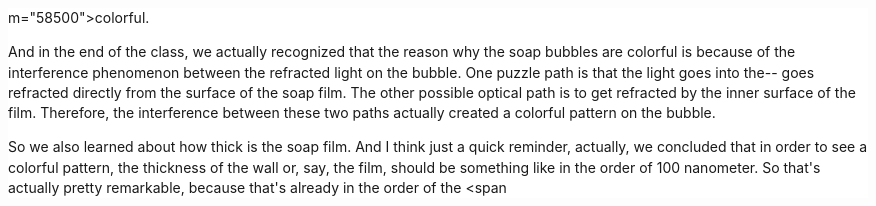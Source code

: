   m="58500">colorful.</span></p><p><span m="59690">And</span> <span
  m="60230">in</span> <span m="60420">the</span> <span m="60540">end</span>
  <span m="60720">of</span> <span m="60840">the</span> <span
  m="60930">class,</span> <span m="61320">we</span> <span
  m="61500">actually</span> <span m="62160">recognized</span> <span
  m="63360">that</span> <span m="64200">the</span> <span m="64290">reason</span>
  <span m="64680">why</span> <span m="65099">the</span> <span
  m="65220">soap</span> <span m="65489">bubbles</span> <span
  m="65769">are</span> <span m="66050">colorful</span> <span m="67080">is</span>
  <span m="67230">because</span> <span m="67740">of</span> <span
  m="67900">the</span> <span m="68080">interference</span> <span
  m="68780">phenomenon</span> <span m="70130">between</span> <span
  m="72240">the</span> <span m="72480">refracted</span> <span
  m="73020">light</span> <span m="73800">on</span> <span m="73920">the</span>
  <span m="74420">bubble.</span> <span m="76470">One</span> <span
  m="76680">puzzle</span> <span m="77010">path</span> <span m="77390">is</span>
  <span m="77600">that</span> <span m="77860">the</span> <span
  m="78100">light</span> <span m="78540">goes</span> <span m="79030">into</span>
  <span m="79170">the--</span> <span m="80210">goes</span> <span
  m="80580">refracted</span> <span m="80850">directly</span> <span
  m="82140">from</span> <span m="82470">the</span> <span
  m="82740">surface</span> <span m="83370">of</span> <span m="84185">the</span>
  <span m="84570">soap</span> <span m="84970">film.</span> <span
  m="85330">The</span> <span m="85730">other</span> <span
  m="85890">possible</span> <span m="86400">optical</span> <span
  m="87210">path</span> <span m="88160">is</span> <span m="89250">to</span>
  <span m="89880">get</span> <span m="90060">refracted</span> <span
  m="90630">by</span> <span m="90810">the</span> <span m="90930">inner</span>
  <span m="91770">surface</span> <span m="92730">of</span> <span
  m="93380">the</span> <span m="93510">film.</span> <span
  m="94290">Therefore,</span> <span m="95070">the</span> <span
  m="95160">interference</span> <span m="96180">between</span> <span
  m="96510">these</span> <span m="96690">two</span> <span m="96900">paths</span>
  <span m="97410">actually</span> <span m="98040">created</span> <span
  m="98415">a</span> <span m="98790">colorful</span> <span
  m="99360">pattern</span> <span m="101840">on</span> <span
  m="102330">the</span> <span m="102830">bubble.</span></p><p><span
  m="104390">So</span> <span m="105760">we</span> <span m="105910">also</span>
  <span m="106270">learned</span> <span m="107770">about</span> <span
  m="108160">how</span> <span m="108460">thick</span> <span m="108940">is</span>
  <span m="109290">the</span> <span m="110073">soap</span> <span
  m="110980">film.</span> <span m="111790">And</span> <span m="112120">I</span>
  <span m="112240">think</span> <span m="112710">just</span> <span
  m="112880">a</span> <span m="113080">quick</span> <span
  m="113330">reminder,</span> <span m="114220">actually,</span> <span
  m="114670">we</span> <span m="114820">concluded</span> <span
  m="115420">that</span> <span m="116470">in</span> <span
  m="116590">order</span> <span m="116920">to</span> <span m="117070">see</span>
  <span m="117430">a</span> <span m="117490">colorful</span> <span
  m="119430">pattern,</span> <span m="121300">the</span> <span
  m="121540">thickness</span> <span m="122170">of</span> <span
  m="122290">the</span> <span m="122440">wall</span> <span m="123100">or,</span>
  <span m="123300">say,</span> <span m="123550">the</span> <span
  m="123990">film,</span> <span m="125020">should</span> <span
  m="125230">be</span> <span m="125650">something</span> <span
  m="126000">like</span> <span m="126260">in</span> <span m="126390">the</span>
  <span m="126540">order</span> <span m="126910">of</span> <span
  m="127360">100</span> <span m="127980">nanometer.</span> <span
  m="129340">So</span> <span m="129460">that's</span> <span
  m="129669">actually</span> <span m="129970">pretty</span> <span
  m="130240">remarkable,</span> <span m="130810">because</span> <span
  m="131080">that's</span> <span m="131320">already</span> <span
  m="131800">in</span> <span m="131870">the</span> <span m="132040">order</span>
  <span m="132330">of</span> <span m="132490">the</span> <span
